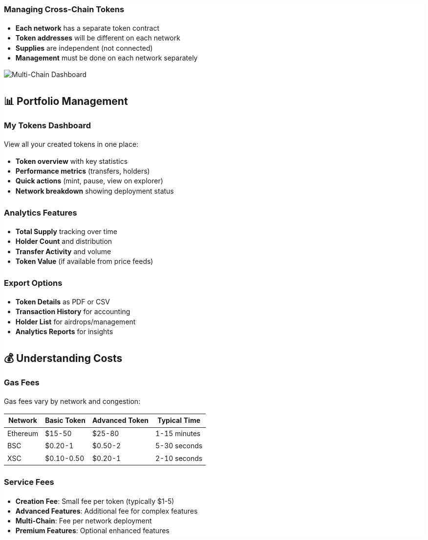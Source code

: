 ### Managing Cross-Chain Tokens

- **Each network** has a separate token contract
- **Token addresses** will be different on each network
- **Supplies** are independent (not connected)
- **Management** must be done on each network separately

![Multi-Chain Dashboard](./assets/multi-chain.png)

## 📊 Portfolio Management

### My Tokens Dashboard

View all your created tokens in one place:

- **Token overview** with key statistics
- **Performance metrics** (transfers, holders)
- **Quick actions** (mint, pause, view on explorer)
- **Network breakdown** showing deployment status

### Analytics Features

- **Total Supply** tracking over time
- **Holder Count** and distribution
- **Transfer Activity** and volume
- **Token Value** (if available from price feeds)

### Export Options

- **Token Details** as PDF or CSV
- **Transaction History** for accounting
- **Holder List** for airdrops/management
- **Analytics Reports** for insights

## 💰 Understanding Costs

### Gas Fees

Gas fees vary by network and congestion:

| Network | Basic Token | Advanced Token | Typical Time |
|---------|-------------|----------------|--------------|
| Ethereum | $15-50 | $25-80 | 1-15 minutes |
| BSC | $0.20-1 | $0.50-2 | 5-30 seconds |
| XSC | $0.10-0.50 | $0.20-1 | 2-10 seconds |

### Service Fees

- **Creation Fee**: Small fee per token (typically $1-5)
- **Advanced Features**: Additional fee for complex features
- **Multi-Chain**: Fee per network deployment
- **Premium Features**: Optional enhanced features
